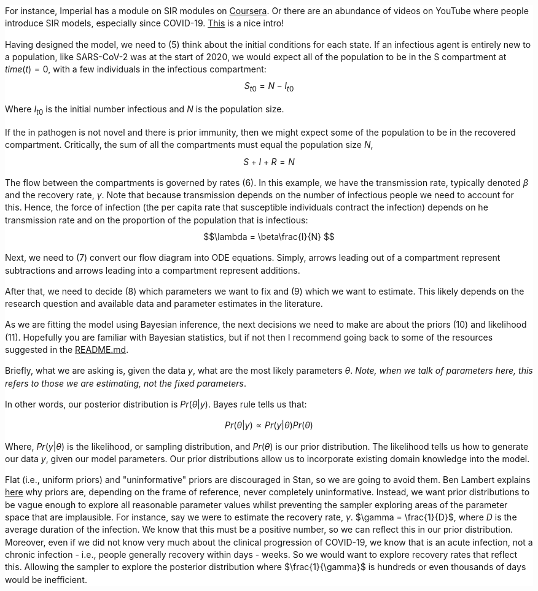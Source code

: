 For instance, Imperial has a module on SIR modules on [Coursera](https://www.coursera.org/lecture/developing-the-sir-model/introduction-to-the-sir-model-FXISd?redirectTo=%2Flearn%2Fdeveloping-the-sir-model%3Faction%3Denroll). Or there are an abundance of videos on YouTube where people introduce SIR models, especially since COVID-19. [This](https://www.youtube.com/watch?v=Qrp40ck3WpI) is a nice intro! 

Having designed the model, we need to (5) think about the initial conditions for each state. If an infectious agent is entirely new to a population, like SARS-CoV-2 was at the start of 2020, we would expect all of the population to be in the S compartment at $time (t) = 0$, with a few individuals in the infectious compartment: 
$$S_{t0} = N - I_{t0}$$ 

Where $I_{t0}$ is the initial number infectious and $N$ is the population size. 

If the in pathogen is not novel and there is prior immunity, then we might expect some of the population to be in the recovered compartment. Critically, the sum of all the compartments must equal the population size $N$, $$S + I + R = N$$ 

The flow between the compartments is governed by rates (6). In this example, we have the transmission rate, typically denoted $\beta$ and the recovery rate, $\gamma$. Note that because transmission depends on the number of infectious people we need to account for this. Hence, the force of infection (the per capita rate that susceptible individuals contract the infection) depends on he transmission rate and on the proportion of the population that is infectious:
$$\lambda = \beta\frac{I}{N} $$

Next, we need to (7) convert our flow diagram into ODE equations. Simply, arrows leading out of a compartment represent subtractions and arrows leading into a compartment represent additions. 

After that, we need to decide (8) which parameters we want to fix and (9) which we want to estimate. This likely depends on the research question and available data and parameter estimates in the literature.

As we are fitting the model using Bayesian inference, the next decisions we need to make are about the priors (10) and likelihood (11). Hopefully you are familiar with Bayesian statistics, but if not then I recommend going back to some of the resources suggested in the [README.md](https://github.com/bnc19/ReCoDE_IDMS). 

Briefly, what we are asking is, given the data $y$, what are the most likely parameters $\theta$. *Note, when we talk of parameters here, this refers to those we are estimating, not the fixed parameters*. 

In other words, our posterior distribution is $Pr(\theta|y)$. Bayes rule tells us that:

$$
Pr(\theta | y) \propto Pr(y | \theta) Pr(\theta)
$$

Where, $Pr(y | \theta)$ is the likelihood, or sampling distribution, and $Pr(\theta)$ is our prior distribution. The likelihood tells us how to generate our data $y$, given our model parameters. Our prior distributions allow us to incorporate existing domain knowledge into the model. 

Flat (i.e., uniform priors) and "uninformative" priors are discouraged in Stan, so we are going to avoid them. Ben Lambert explains [here](https://www.youtube.com/watch?v=5xNRroKo7u8&list=PLwJRxp3blEvZ8AKMXOy0fc0cqT61GsKCG&index=40) why priors are, depending on the frame of reference, never completely uninformative. Instead, we want prior distributions to be vague enough to explore all reasonable parameter values whilst preventing the sampler exploring areas of the parameter space that are implausible. For instance, say we were to estimate the recovery rate, $\gamma$. $\gamma = \frac{1}{D}$, where $D$ is the average duration of the infection. We know that this must be a positive number, so we can reflect this in our prior distribution. Moreover, even if we did not know very much about the clinical progression of COVID-19, we know that is an acute infection, not a chronic infection - i.e., people generally recovery within days - weeks. So we would want to explore recovery rates that reflect this. Allowing the sampler to explore the posterior distribution where $\frac{1}{\gamma}$ is hundreds or even thousands of days would be inefficient.
